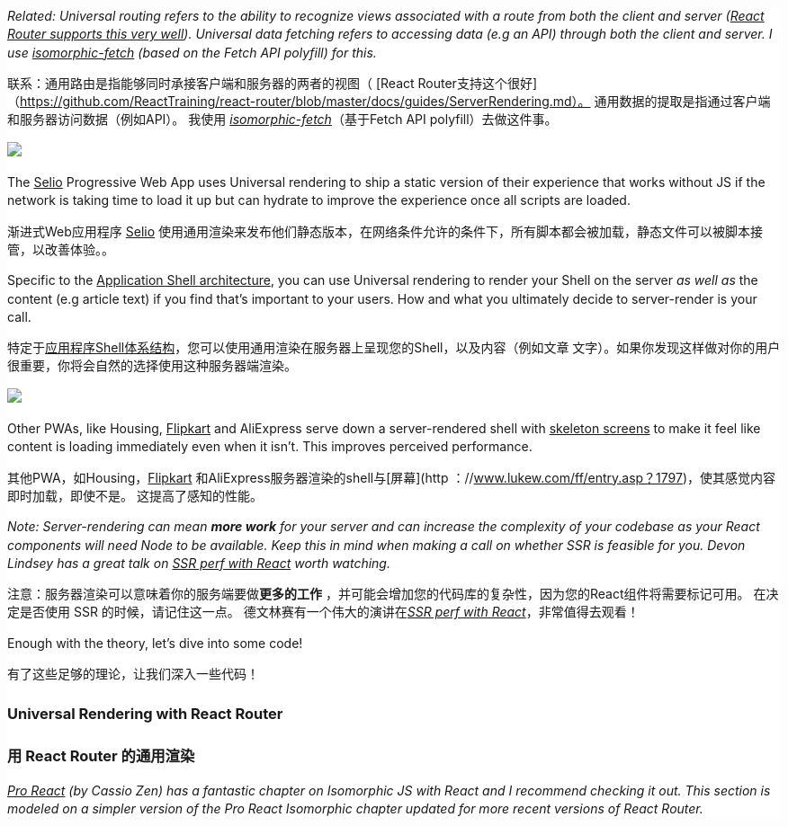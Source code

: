 _Related: Universal routing refers to the ability to recognize views associated with a route from both the client and server (_[_React Router supports this very well_](https://github.com/ReactTraining/react-router/blob/master/docs/guides/ServerRendering.md)_). Universal data fetching refers to accessing data (e.g an API) through both the client and server. I use_ [_isomorphic-fetch_](https://www.npmjs.com/package/isomorphic-fetch) _(based on the Fetch API polyfill) for this._

联系：通用路由是指能够同时承接客户端和服务器的两者的视图（ [React Router支持这个很好]（https://github.com/ReactTraining/react-router/blob/master/docs/guides/ServerRendering.md）。 通用数据的提取是指通过客户端和服务器访问数据（例如API）。 我使用 [_isomorphic-fetch_](https://www.npmjs.com/package/isomorphic-fetch)（基于Fetch API polyfill）去做这件事。

![](https://cdn-images-1.medium.com/max/1200/1*hXtLt6n7FYlkLQ-pd3e3Yg.png)



The [Selio](https://selio.com/) Progressive Web App uses Universal rendering to ship a static version of their experience that works without JS if the network is taking time to load it up but can hydrate to improve the experience once all scripts are loaded.

 渐进式Web应用程序 [Selio](https://selio.com/) 使用通用渲染来发布他们静态版本，在网络条件允许的条件下，所有脚本都会被加载，静态文件可以被脚本接管，以改善体验。。

Specific to the [Application Shell architecture](https://developers.google.com/web/fundamentals/architecture/app-shell), you can use Universal rendering to render your Shell on the server _as well as_ the content (e.g article text) if you find that’s important to your users. How and what you ultimately decide to server-render is your call.

特定于[应用程序Shell体系结构](https://developers.google.com/web/fundamentals/architecture/app-shell)，您可以使用通用渲染在服务器上呈现您的Shell，以及内容（例如文章 文字）。如果你发现这样做对你的用户很重要，你将会自然的选择使用这种服务器端渲染。

![](https://cdn-images-1.medium.com/max/1600/0*bIfkiNN8A_q3plJh.)


Other PWAs, like Housing, [Flipkart](https://speakerdeck.com/abhinavrastogi/next-gen-web-scaling-progressive-web-apps) and AliExpress serve down a server-rendered shell with [skeleton screens](http://www.lukew.com/ff/entry.asp?1797) to make it feel like content is loading immediately even when it isn’t. This improves perceived performance.

其他PWA，如Housing，[Flipkart](https://speakerdeck.com/abhinavrastogi/next-gen-web-scaling-progressive-web-apps) 和AliExpress服务器渲染的shell与[屏幕](http ：//www.lukew.com/ff/entry.asp？1797)，使其感觉内容即时加载，即使不是。 这提高了感知的性能。

_Note: Server-rendering can mean_ **_more work_** _for your server and can increase the complexity of your codebase as your React components will need Node to be available. Keep this in mind when making a call on whether SSR is feasible for you. Devon Lindsey has a great talk on_ [_SSR perf with React_](https://www.youtube.com/watch?v=PnpfGy7q96U) _worth watching._

注意：服务器渲染可以意味着你的服务端要做**更多的工作** ，并可能会增加您的代码库的复杂性，因为您的React组件将需要标记可用。 在决定是否使用 SSR 的时候，请记住这一点。 德文林赛有一个伟大的演讲在[_SSR perf with React_](https://www.youtube.com/watch?v=PnpfGy7q96U)，非常值得去观看！

Enough with the theory, let’s dive into some code!

有了这些足够的理论，让我们深入一些代码！

### Universal Rendering with React Router
### 用 React Router 的通用渲染

[_Pro React_](http://www.pro-react.com/) _(by Cassio Zen) has a fantastic chapter on Isomorphic JS with React and I recommend checking it out. This section is modeled on a simpler version of the Pro React Isomorphic chapter updated for more recent versions of React Router._
